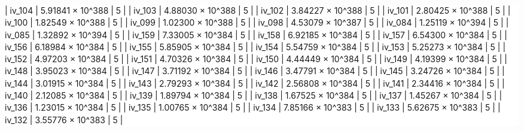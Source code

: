 | iv_104 | 5.91841 × 10^388 | 5 |
| iv_103 | 4.88030 × 10^388 | 5 |
| iv_102 | 3.84227 × 10^388 | 5 |
| iv_101 | 2.80425 × 10^388 | 5 |
| iv_100 | 1.82549 × 10^388 | 5 |
| iv_099 | 1.02300 × 10^388 | 5 |
| iv_098 | 4.53079 × 10^387 | 5 |
| iv_084 | 1.25119 × 10^394 | 5 |
| iv_085 | 1.32892 × 10^394 | 5 |
| iv_159 | 7.33005 × 10^384 | 5 |
| iv_158 | 6.92185 × 10^384 | 5 |
| iv_157 | 6.54300 × 10^384 | 5 |
| iv_156 | 6.18984 × 10^384 | 5 |
| iv_155 | 5.85905 × 10^384 | 5 |
| iv_154 | 5.54759 × 10^384 | 5 |
| iv_153 | 5.25273 × 10^384 | 5 |
| iv_152 | 4.97203 × 10^384 | 5 |
| iv_151 | 4.70326 × 10^384 | 5 |
| iv_150 | 4.44449 × 10^384 | 5 |
| iv_149 | 4.19399 × 10^384 | 5 |
| iv_148 | 3.95023 × 10^384 | 5 |
| iv_147 | 3.71192 × 10^384 | 5 |
| iv_146 | 3.47791 × 10^384 | 5 |
| iv_145 | 3.24726 × 10^384 | 5 |
| iv_144 | 3.01915 × 10^384 | 5 |
| iv_143 | 2.79293 × 10^384 | 5 |
| iv_142 | 2.56808 × 10^384 | 5 |
| iv_141 | 2.34416 × 10^384 | 5 |
| iv_140 | 2.12085 × 10^384 | 5 |
| iv_139 | 1.89794 × 10^384 | 5 |
| iv_138 | 1.67525 × 10^384 | 5 |
| iv_137 | 1.45267 × 10^384 | 5 |
| iv_136 | 1.23015 × 10^384 | 5 |
| iv_135 | 1.00765 × 10^384 | 5 |
| iv_134 | 7.85166 × 10^383 | 5 |
| iv_133 | 5.62675 × 10^383 | 5 |
| iv_132 | 3.55776 × 10^383 | 5 |